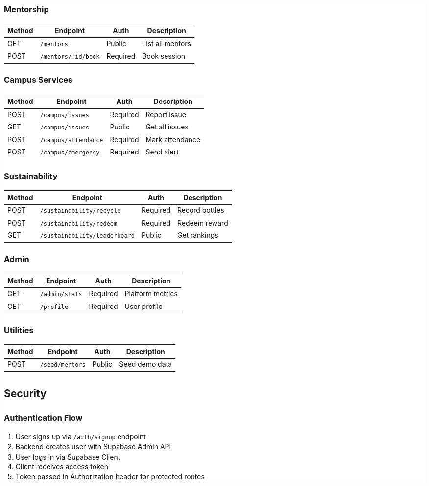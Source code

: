 ### Mentorship
| Method | Endpoint | Auth | Description |
|--------|----------|------|-------------|
| GET | `/mentors` | Public | List all mentors |
| POST | `/mentors/:id/book` | Required | Book session |

### Campus Services
| Method | Endpoint | Auth | Description |
|--------|----------|------|-------------|
| POST | `/campus/issues` | Required | Report issue |
| GET | `/campus/issues` | Public | Get all issues |
| POST | `/campus/attendance` | Required | Mark attendance |
| POST | `/campus/emergency` | Required | Send alert |

### Sustainability
| Method | Endpoint | Auth | Description |
|--------|----------|------|-------------|
| POST | `/sustainability/recycle` | Required | Record bottles |
| POST | `/sustainability/redeem` | Required | Redeem reward |
| GET | `/sustainability/leaderboard` | Public | Get rankings |

### Admin
| Method | Endpoint | Auth | Description |
|--------|----------|------|-------------|
| GET | `/admin/stats` | Required | Platform metrics |
| GET | `/profile` | Required | User profile |

### Utilities
| Method | Endpoint | Auth | Description |
|--------|----------|------|-------------|
| POST | `/seed/mentors` | Public | Seed demo data |

## Security

### Authentication Flow
1. User signs up via `/auth/signup` endpoint
2. Backend creates user with Supabase Admin API
3. User logs in via Supabase Client
4. Client receives access token
5. Token passed in Authorization header for protected routes
